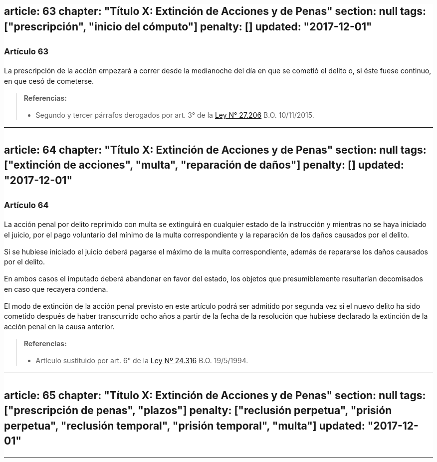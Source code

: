 article: 63
chapter: "Título X: Extinción de Acciones y de Penas"
section: null
tags: ["prescripción", "inicio del cómputo"]
penalty: []
updated: "2017-12-01"
---

### Artículo 63

La prescripción de la acción empezará a correr desde la medianoche del día en que se cometió el delito o, si éste fuese continuo, en que cesó de cometerse.

> **Referencias:**
> - Segundo y tercer párrafos derogados por art. 3° de la [Ley N° 27.206](https://servicios.infoleg.gob.ar/infolegInternet/verNorma.do?id=254759) B.O. 10/11/2015.

---
article: 64
chapter: "Título X: Extinción de Acciones y de Penas"
section: null
tags: ["extinción de acciones", "multa", "reparación de daños"]
penalty: []
updated: "2017-12-01"
---

### Artículo 64

La acción penal por delito reprimido con multa se extinguirá en cualquier estado de la instrucción y mientras no se haya iniciado el juicio, por el pago voluntario del mínimo de la multa correspondiente y la reparación de los daños causados por el delito.

Si se hubiese iniciado el juicio deberá pagarse el máximo de la multa correspondiente, además de repararse los daños causados por el delito.

En ambos casos el imputado deberá abandonar en favor del estado, los objetos que presumiblemente resultarían decomisados en caso que recayera condena.

El modo de extinción de la acción penal previsto en este artículo podrá ser admitido por segunda vez si el nuevo delito ha sido cometido después de haber transcurrido ocho años a partir de la fecha de la resolución que hubiese declarado la extinción de la acción penal en la causa anterior.

> **Referencias:**
> - Artículo sustituido por art. 6° de la [Ley Nº 24.316](https://servicios.infoleg.gob.ar/infolegInternet/verNorma.do?id=684) B.O. 19/5/1994.

---
article: 65
chapter: "Título X: Extinción de Acciones y de Penas"
section: null
tags: ["prescripción de penas", "plazos"]
penalty: ["reclusión perpetua", "prisión perpetua", "reclusión temporal", "prisión temporal", "multa"]
updated: "2017-12-01"
---

---